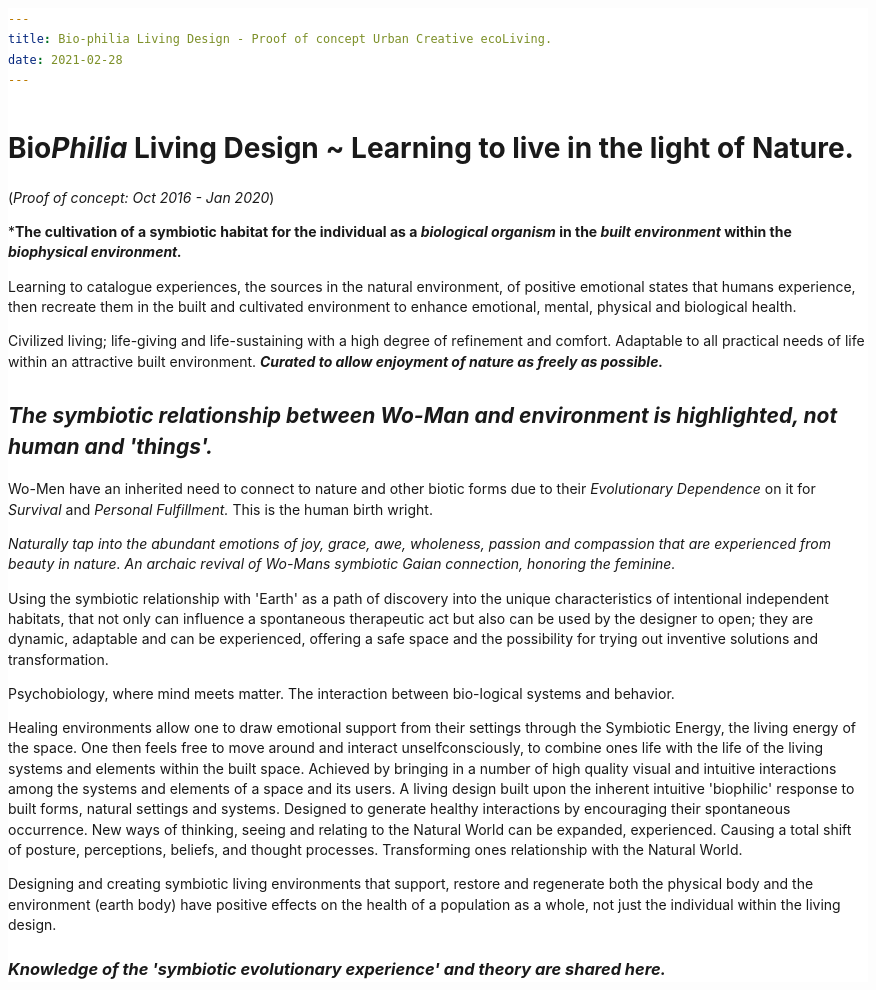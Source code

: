 ```yaml
---
title: Bio-philia Living Design - Proof of concept Urban Creative ecoLiving.
date: 2021-02-28
---
```


# Bio*Philia* Living Design ~ Learning to live in the light of Nature.
(*Proof of concept: Oct 2016 - Jan 2020*)

***The cultivation of a symbiotic habitat for the individual as a *biological organism* in the *built environment* within the *biophysical environment.***

Learning to catalogue experiences, the sources in the natural environment, of positive emotional states that humans experience, then recreate them in the built and cultivated environment to enhance emotional, mental, physical and biological health.

Civilized living; life-giving and life-sustaining with a high degree of refinement and comfort. Adaptable to all practical needs of life within an attractive built environment. ***Curated to allow enjoyment of nature as freely as possible.***

## *The symbiotic relationship between Wo-Man and environment is highlighted, not human and 'things'.*

Wo-Men have an inherited need to connect to nature and other biotic forms due to their *Evolutionary Dependence* on it for *Survival* and *Personal Fulfillment.* This is the human birth wright.

*Naturally tap into the abundant emotions of joy, grace, awe, wholeness, passion and compassion that are experienced from beauty in nature. An archaic revival of Wo-Mans symbiotic Gaian connection, honoring the feminine.*

Using the symbiotic relationship with 'Earth' as a path of discovery into the unique characteristics of intentional independent habitats, that not only can influence a spontaneous therapeutic act but also can be used by the designer to open; they are dynamic, adaptable and can be experienced, offering a safe space and the possibility for trying out inventive solutions and transformation.

Psychobiology, where mind meets matter. The interaction between bio-logical systems and behavior.

Healing environments allow one to draw emotional support from their settings through the Symbiotic Energy, the living energy of the space. One then feels free to move around and interact unselfconsciously, to combine ones life with the life of the living systems and elements within the built space. Achieved by bringing in a number of high quality visual and intuitive interactions among the systems and elements of a space and its users. A living design built upon the inherent intuitive 'biophilic' response to built forms, natural settings and systems. Designed to generate healthy interactions by encouraging their spontaneous occurrence. New ways of thinking, seeing and relating to the Natural World can be expanded, experienced. Causing a total shift of posture, perceptions, beliefs, and thought processes. Transforming ones relationship with the Natural World.

Designing and creating symbiotic living environments that support, restore and regenerate both the physical body and the environment (earth body) have positive effects on the health of a population as a whole, not just the individual within the living design.

### *Knowledge of the 'symbiotic evolutionary experience' and theory are shared here.*
